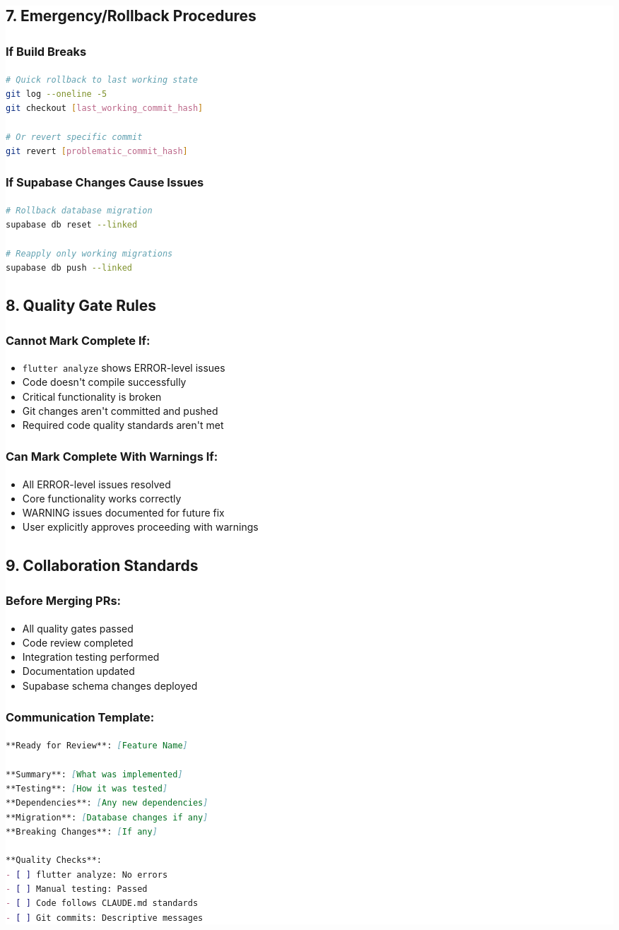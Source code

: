 ## 7. Emergency/Rollback Procedures

### If Build Breaks
```bash
# Quick rollback to last working state
git log --oneline -5
git checkout [last_working_commit_hash]

# Or revert specific commit
git revert [problematic_commit_hash]
```

### If Supabase Changes Cause Issues
```bash
# Rollback database migration
supabase db reset --linked

# Reapply only working migrations
supabase db push --linked
```

## 8. Quality Gate Rules

### Cannot Mark Complete If:
- `flutter analyze` shows ERROR-level issues
- Code doesn't compile successfully
- Critical functionality is broken
- Git changes aren't committed and pushed
- Required code quality standards aren't met

### Can Mark Complete With Warnings If:
- All ERROR-level issues resolved
- Core functionality works correctly
- WARNING issues documented for future fix
- User explicitly approves proceeding with warnings

## 9. Collaboration Standards

### Before Merging PRs:
- All quality gates passed
- Code review completed
- Integration testing performed
- Documentation updated
- Supabase schema changes deployed

### Communication Template:
```markdown
**Ready for Review**: [Feature Name]

**Summary**: [What was implemented]
**Testing**: [How it was tested]  
**Dependencies**: [Any new dependencies]
**Migration**: [Database changes if any]
**Breaking Changes**: [If any]

**Quality Checks**:
- [ ] flutter analyze: No errors
- [ ] Manual testing: Passed
- [ ] Code follows CLAUDE.md standards
- [ ] Git commits: Descriptive messages
```